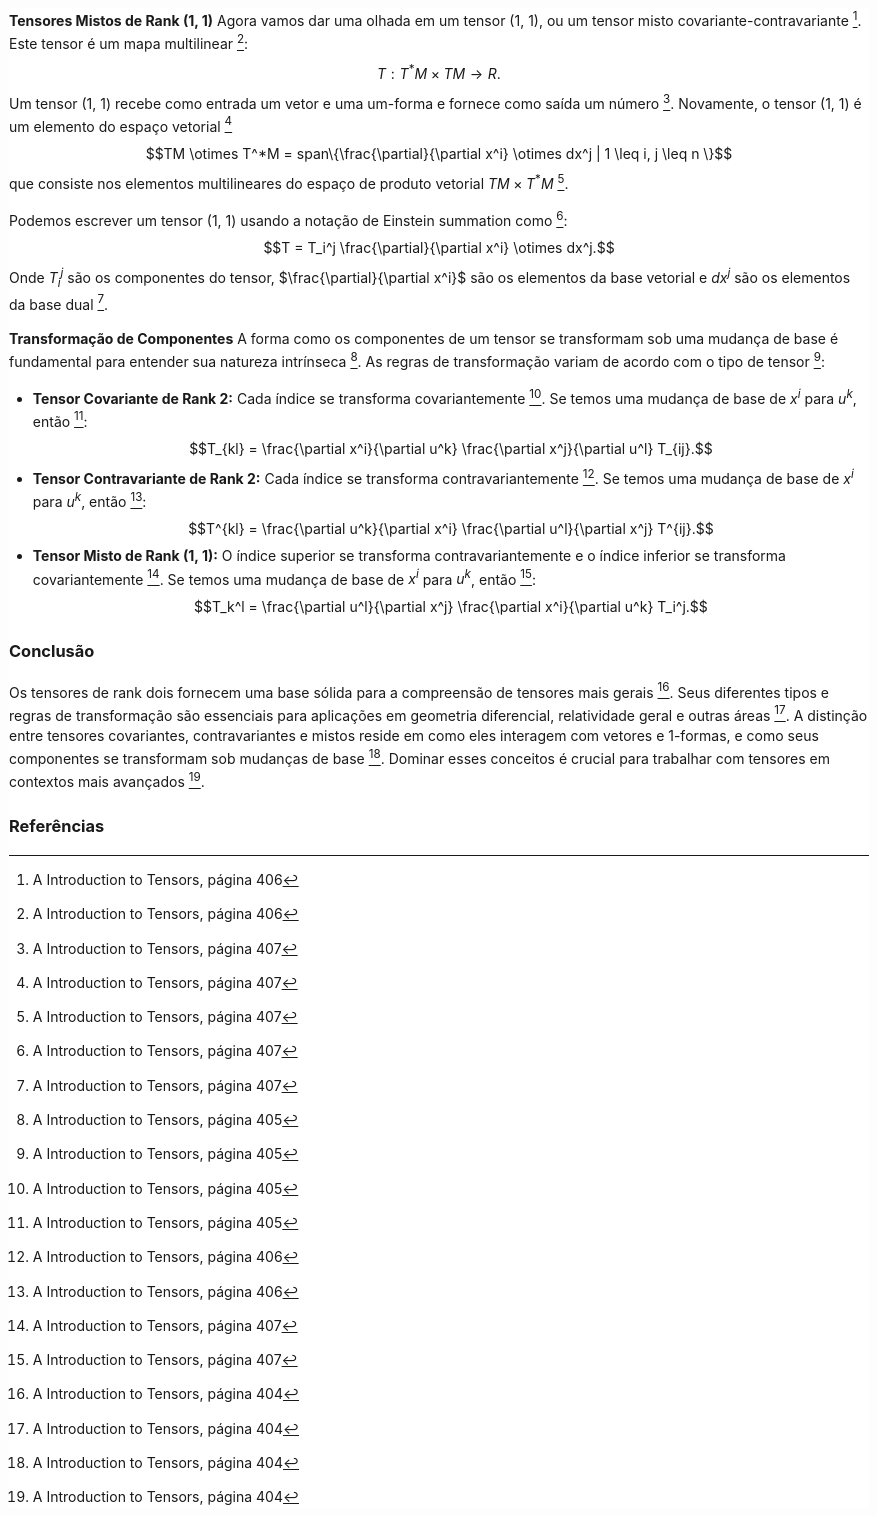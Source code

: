 **Tensores Mistos de Rank (1, 1)**
Agora vamos dar uma olhada em um tensor (1, 1), ou um tensor misto covariante-contravariante [^406]. Este tensor é um mapa multilinear [^406]:
$$T: T^*M \times TM \rightarrow R.$$
Um tensor (1, 1) recebe como entrada um vetor e uma um-forma e fornece como saída um número [^407]. Novamente, o tensor (1, 1) é um elemento do espaço vetorial [^407]
$$TM \otimes T^*M = span\{\frac{\partial}{\partial x^i} \otimes dx^j | 1 \leq i, j \leq n \}$$
que consiste nos elementos multilineares do espaço de produto vetorial $TM \times T^*M$ [^407].

Podemos escrever um tensor (1, 1) usando a notação de Einstein summation como [^407]:
$$T = T_i^j \frac{\partial}{\partial x^i} \otimes dx^j.$$
Onde $T_i^j$ são os componentes do tensor, $\frac{\partial}{\partial x^i}$ são os elementos da base vetorial e $dx^j$ são os elementos da base dual [^407].

**Transformação de Componentes**
A forma como os componentes de um tensor se transformam sob uma mudança de base é fundamental para entender sua natureza intrínseca [^405]. As regras de transformação variam de acordo com o tipo de tensor [^405]:

*   **Tensor Covariante de Rank 2:** Cada índice se transforma covariantemente [^405]. Se temos uma mudança de base de $x^i$ para $u^k$, então [^405]:
    $$T_{kl} = \frac{\partial x^i}{\partial u^k} \frac{\partial x^j}{\partial u^l} T_{ij}.$$
*   **Tensor Contravariante de Rank 2:** Cada índice se transforma contravariantemente [^406]. Se temos uma mudança de base de $x^i$ para $u^k$, então [^406]:
    $$T^{kl} = \frac{\partial u^k}{\partial x^i} \frac{\partial u^l}{\partial x^j} T^{ij}.$$
*   **Tensor Misto de Rank (1, 1):** O índice superior se transforma contravariantemente e o índice inferior se transforma covariantemente [^407]. Se temos uma mudança de base de $x^i$ para $u^k$, então [^407]:
    $$T_k^l = \frac{\partial u^l}{\partial x^j} \frac{\partial x^i}{\partial u^k} T_i^j.$$

### Conclusão
Os tensores de rank dois fornecem uma base sólida para a compreensão de tensores mais gerais [^404]. Seus diferentes tipos e regras de transformação são essenciais para aplicações em geometria diferencial, relatividade geral e outras áreas [^404]. A distinção entre tensores covariantes, contravariantes e mistos reside em como eles interagem com vetores e 1-formas, e como seus componentes se transformam sob mudanças de base [^404]. Dominar esses conceitos é crucial para trabalhar com tensores em contextos mais avançados [^404].

### Referências
[^403]: A Introduction to Tensors, página 403
[^404]: A Introduction to Tensors, página 404
[^405]: A Introduction to Tensors, página 405
[^406]: A Introduction to Tensors, página 406
[^407]: A Introduction to Tensors, página 407
